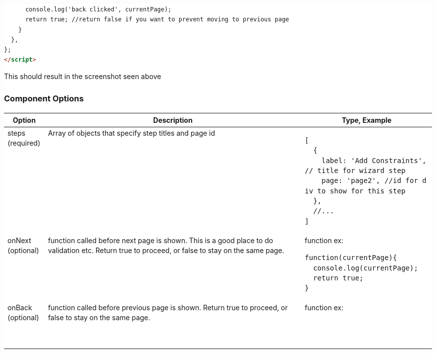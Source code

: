 ```html
      console.log('back clicked', currentPage);
      return true; //return false if you want to prevent moving to previous page
    }
  },
};
</script>
```
This should result in the screenshot seen above

### Component Options
<table>
  <thead>
    <tr>
      <th>Option</th>
      <th>Description</th>
      <th>Type, Example</th>
    </tr>
  </thead>
  <tbody>
    <tr>
      <td>steps (required)</td>
      <td>Array of objects that specify step titles and page id</td>
      <td>
<pre lang="javascript">
[
  {
    label: 'Add Constraints', // title for wizard step
    page: 'page2', //id for div to show for this step
  },
  //...
]
</pre>
      </td>
    </tr>
    <tr>
      <td>
        onNext (optional)
      </td>
      <td>
        function called before next page is shown. This is a good place to do validation etc. Return true to proceed, or false to stay on the same page.
      </td>
      <td>
        function ex: 
<pre lang="javascript">
function(currentPage){
  console.log(currentPage);
  return true;
}
</pre>
      </td>
    </tr>
    <tr>
      <td>
        onBack (optional)
      </td>
      <td>
        function called before previous page is shown. Return true to proceed, or false to stay on the same page.
      </td>
      <td>
        function ex: 
<pre lang="javascript">